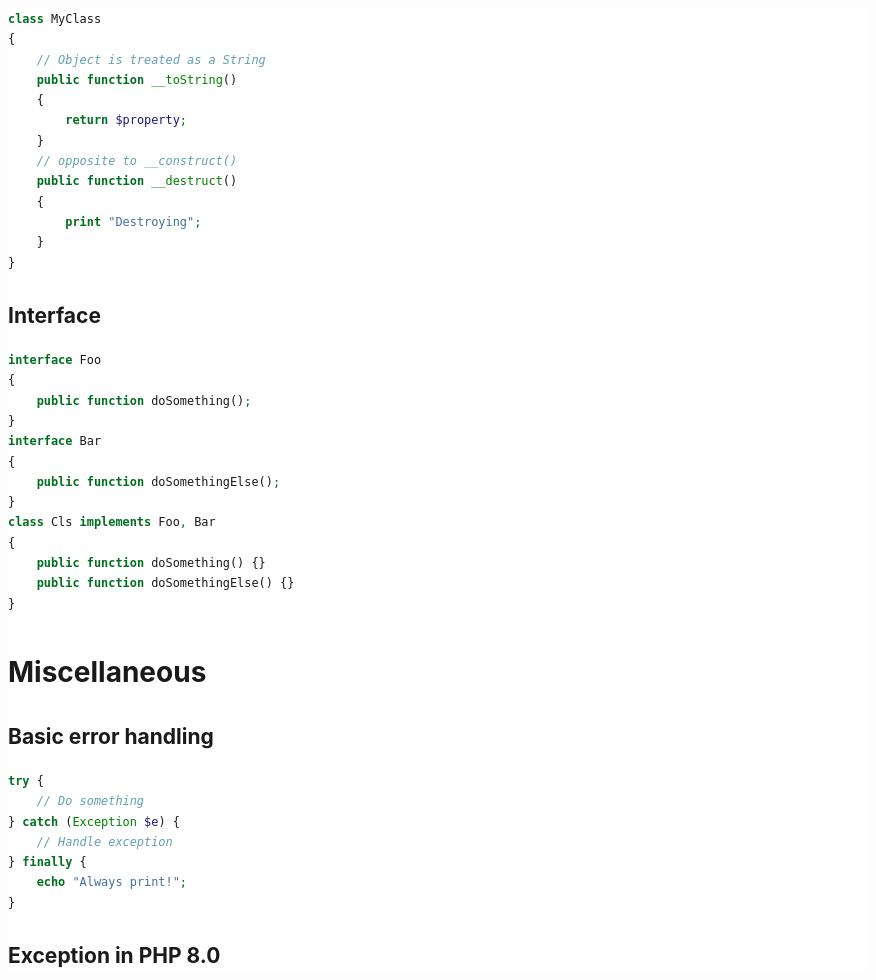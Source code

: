 ```php
class MyClass
{
    // Object is treated as a String
    public function __toString()
    {
        return $property;
    }
    // opposite to __construct()
    public function __destruct()
    {
        print "Destroying";
    }
}

```

## Interface

```php
interface Foo 
{
    public function doSomething();
}
interface Bar
{
    public function doSomethingElse();
}
class Cls implements Foo, Bar 
{
    public function doSomething() {}
    public function doSomethingElse() {}
}

```
# Miscellaneous

## Basic error handling

```php
try {
    // Do something
} catch (Exception $e) {
    // Handle exception
} finally {
    echo "Always print!";
}

```

## Exception in PHP 8.0
